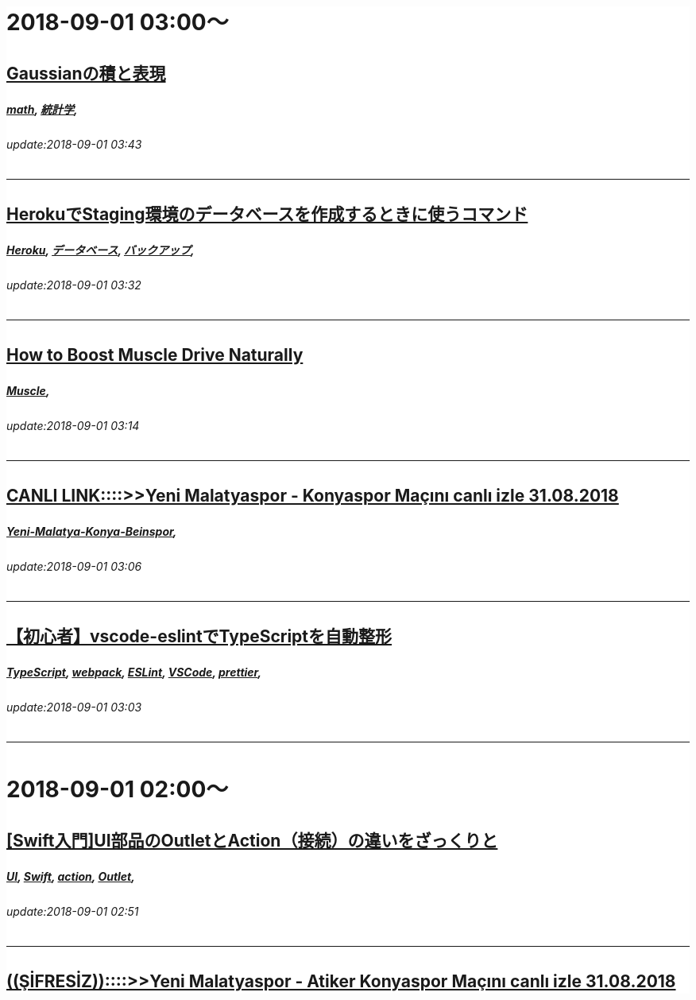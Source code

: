 


# 2018-09-01 03:00～
## [Gaussianの積と表現](https://qiita.com/termoshtt/items/9ae1ddee6f6c96d6140b)
##### [math](https://qiita.com/tags/math), [統計学](https://qiita.com/tags/統計学), 
###### update:2018-09-01 03:43
---
## [HerokuでStaging環境のデータベースを作成するときに使うコマンド](https://qiita.com/Qiitaman/items/4d2e204de7b83b876a8d)
##### [Heroku](https://qiita.com/tags/Heroku), [データベース](https://qiita.com/tags/データベース), [バックアップ](https://qiita.com/tags/バックアップ), 
###### update:2018-09-01 03:32
---
## [How to Boost Muscle Drive Naturally](https://qiita.com/laudinezz/items/c2fc7e7ce1fba4cd229e)
##### [Muscle](https://qiita.com/tags/Muscle), 
###### update:2018-09-01 03:14
---
## [CANLI LINK::::>>Yeni Malatyaspor - Konyaspor Maçını canlı izle 31.08.2018](https://qiita.com/karneyes/items/d7a3f767b8fc37273774)
##### [Yeni-Malatya-Konya-Beinspor](https://qiita.com/tags/Yeni-Malatya-Konya-Beinspor), 
###### update:2018-09-01 03:06
---
## [【初心者】vscode-eslintでTypeScriptを自動整形](https://qiita.com/okumurakengo/items/7989645848cff12f4e33)
##### [TypeScript](https://qiita.com/tags/TypeScript), [webpack](https://qiita.com/tags/webpack), [ESLint](https://qiita.com/tags/ESLint), [VSCode](https://qiita.com/tags/VSCode), [prettier](https://qiita.com/tags/prettier), 
###### update:2018-09-01 03:03
---




# 2018-09-01 02:00～
## [[Swift入門]UI部品のOutletとAction（接続）の違いをざっくりと](https://qiita.com/foi1201/items/ee0341af4bee1105dee3)
##### [UI](https://qiita.com/tags/UI), [Swift](https://qiita.com/tags/Swift), [action](https://qiita.com/tags/action), [Outlet](https://qiita.com/tags/Outlet), 
###### update:2018-09-01 02:51
---
## [((ŞİFRESİZ))::::>>Yeni Malatyaspor - Atiker Konyaspor Maçını canlı izle 31.08.2018](https://qiita.com/tokomo/items/949a88a3eb83c3fe858a)